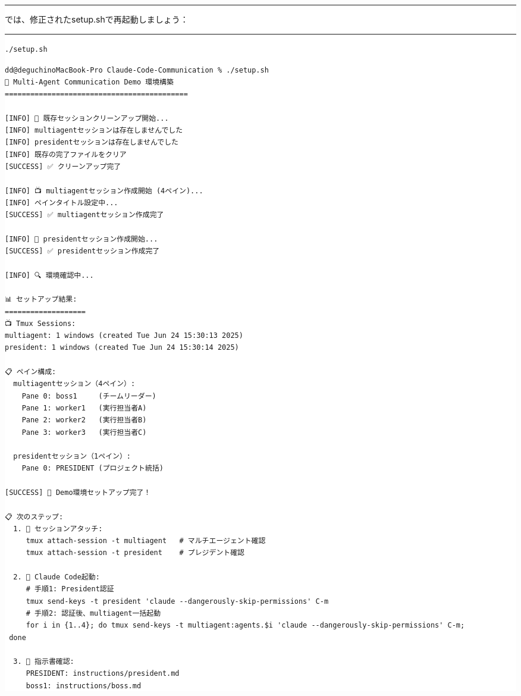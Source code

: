


---

では、修正されたsetup.shで再起動しましょう：

---

```bash
./setup.sh
```

```
dd@deguchinoMacBook-Pro Claude-Code-Communication % ./setup.sh
🤖 Multi-Agent Communication Demo 環境構築
===========================================

[INFO] 🧹 既存セッションクリーンアップ開始...
[INFO] multiagentセッションは存在しませんでした
[INFO] presidentセッションは存在しませんでした
[INFO] 既存の完了ファイルをクリア
[SUCCESS] ✅ クリーンアップ完了

[INFO] 📺 multiagentセッション作成開始 (4ペイン)...
[INFO] ペインタイトル設定中...
[SUCCESS] ✅ multiagentセッション作成完了

[INFO] 👑 presidentセッション作成開始...
[SUCCESS] ✅ presidentセッション作成完了

[INFO] 🔍 環境確認中...

📊 セットアップ結果:
===================
📺 Tmux Sessions:
multiagent: 1 windows (created Tue Jun 24 15:30:13 2025)
president: 1 windows (created Tue Jun 24 15:30:14 2025)

📋 ペイン構成:
  multiagentセッション（4ペイン）:
    Pane 0: boss1     (チームリーダー)
    Pane 1: worker1   (実行担当者A)
    Pane 2: worker2   (実行担当者B)
    Pane 3: worker3   (実行担当者C)

  presidentセッション（1ペイン）:
    Pane 0: PRESIDENT (プロジェクト統括)

[SUCCESS] 🎉 Demo環境セットアップ完了！

📋 次のステップ:
  1. 🔗 セッションアタッチ:
     tmux attach-session -t multiagent   # マルチエージェント確認
     tmux attach-session -t president    # プレジデント確認

  2. 🤖 Claude Code起動:
     # 手順1: President認証
     tmux send-keys -t president 'claude --dangerously-skip-permissions' C-m
     # 手順2: 認証後、multiagent一括起動
     for i in {1..4}; do tmux send-keys -t multiagent:agents.$i 'claude --dangerously-skip-permissions' C-m;
 done

  3. 📜 指示書確認:
     PRESIDENT: instructions/president.md
     boss1: instructions/boss.md
```